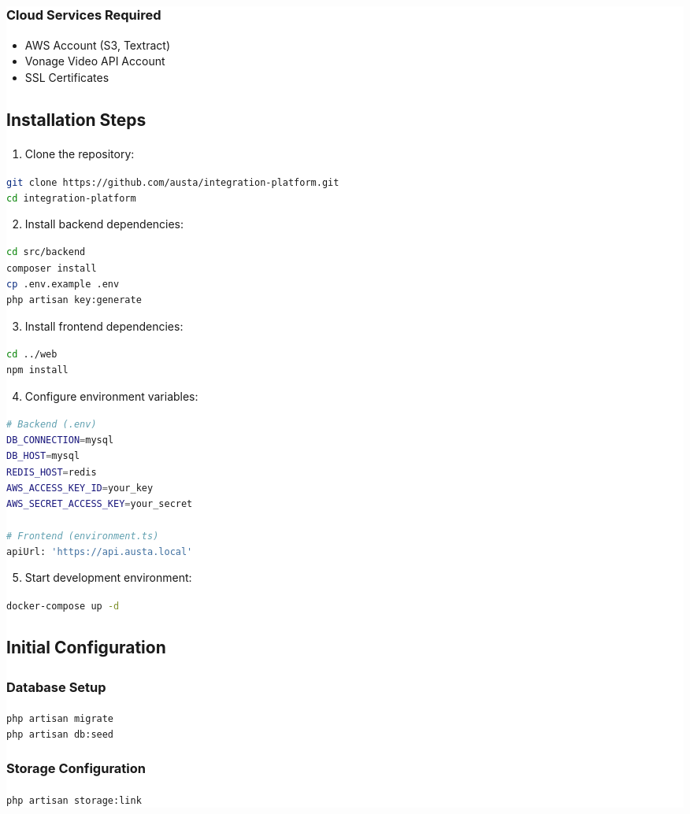 ### Cloud Services Required
- AWS Account (S3, Textract)
- Vonage Video API Account
- SSL Certificates

## Installation Steps

1. Clone the repository:
```bash
git clone https://github.com/austa/integration-platform.git
cd integration-platform
```

2. Install backend dependencies:
```bash
cd src/backend
composer install
cp .env.example .env
php artisan key:generate
```

3. Install frontend dependencies:
```bash
cd ../web
npm install
```

4. Configure environment variables:
```bash
# Backend (.env)
DB_CONNECTION=mysql
DB_HOST=mysql
REDIS_HOST=redis
AWS_ACCESS_KEY_ID=your_key
AWS_SECRET_ACCESS_KEY=your_secret

# Frontend (environment.ts)
apiUrl: 'https://api.austa.local'
```

5. Start development environment:
```bash
docker-compose up -d
```

## Initial Configuration

### Database Setup
```bash
php artisan migrate
php artisan db:seed
```

### Storage Configuration
```bash
php artisan storage:link
```
